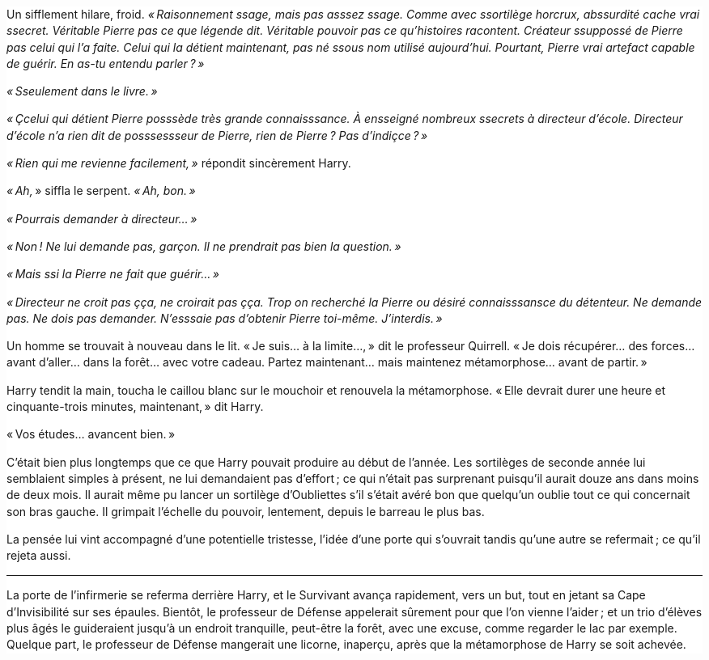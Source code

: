 Un sifflement hilare, froid. *« Raisonnement ssage, mais pas asssez
ssage. Comme avec ssortilège horcrux, abssurdité cache vrai ssecret.
Véritable Pierre pas ce que légende dit. Véritable pouvoir pas ce
qu’histoires racontent. Créateur ssuppossé de Pierre pas celui qui l’a
faite. Celui qui la détient maintenant, pas né ssous nom utilisé
aujourd’hui. Pourtant, Pierre vrai artefact capable de guérir. En as-tu
entendu parler ? »*

*« Sseulement dans le livre. »*

*« Çcelui qui détient Pierre posssède très grande connaisssance. À
ensseigné nombreux ssecrets à directeur d’école. Directeur d’école n’a
rien dit de posssessseur de Pierre, rien de Pierre ? Pas d’indiçce ? »*

*« Rien qui me revienne facilement, »* répondit sincèrement Harry.

*« Ah,* » siffla le serpent. *« Ah, bon. »*

*« Pourrais demander à directeur… »*

*« Non ! Ne lui demande pas, garçon. Il ne prendrait pas bien la
question. »*

*« Mais ssi la Pierre ne fait que guérir… »*

*« Directeur ne croit pas çça, ne croirait pas çça. Trop on recherché la
Pierre ou désiré connaisssansce du détenteur. Ne demande pas. Ne dois
pas demander. N’esssaie pas d’obtenir Pierre toi-même. J’interdis. »*

Un homme se trouvait à nouveau dans le lit. « Je suis… à la limite…, » dit
le professeur Quirrell. « Je dois récupérer… des forces… avant d’aller…
dans la forêt… avec votre cadeau. Partez maintenant… mais maintenez
métamorphose… avant de partir. »

Harry tendit la main, toucha le caillou blanc sur le mouchoir et
renouvela la métamorphose. « Elle devrait durer une heure et
cinquante-trois minutes, maintenant, » dit Harry.

« Vos études… avancent bien. »

C’était bien plus longtemps que ce que Harry pouvait produire au début
de l’année. Les sortilèges de seconde année lui semblaient simples à
présent, ne lui demandaient pas d’effort ; ce qui n’était pas surprenant
puisqu’il aurait douze ans dans moins de deux mois. Il aurait même pu
lancer un sortilège d’Oubliettes s’il s’était avéré bon que quelqu’un
oublie tout ce qui concernait son bras gauche. Il grimpait l’échelle du
pouvoir, lentement, depuis le barreau le plus bas.

La pensée lui vint accompagné d’une potentielle tristesse, l’idée d’une
porte qui s’ouvrait tandis qu’une autre se refermait ; ce qu’il rejeta
aussi.



------------------------------------------------------------------------



La porte de l’infirmerie se referma derrière Harry, et le Survivant
avança rapidement, vers un but, tout en jetant sa Cape d’Invisibilité
sur ses épaules. Bientôt, le professeur de Défense appelerait sûrement
pour que l’on vienne l’aider ; et un trio d’élèves plus âgés le
guideraient jusqu’à un endroit tranquille, peut-être la forêt, avec une
excuse, comme regarder le lac par exemple. Quelque part, le professeur
de Défense mangerait une licorne, inaperçu, après que la métamorphose de
Harry se soit achevée.
